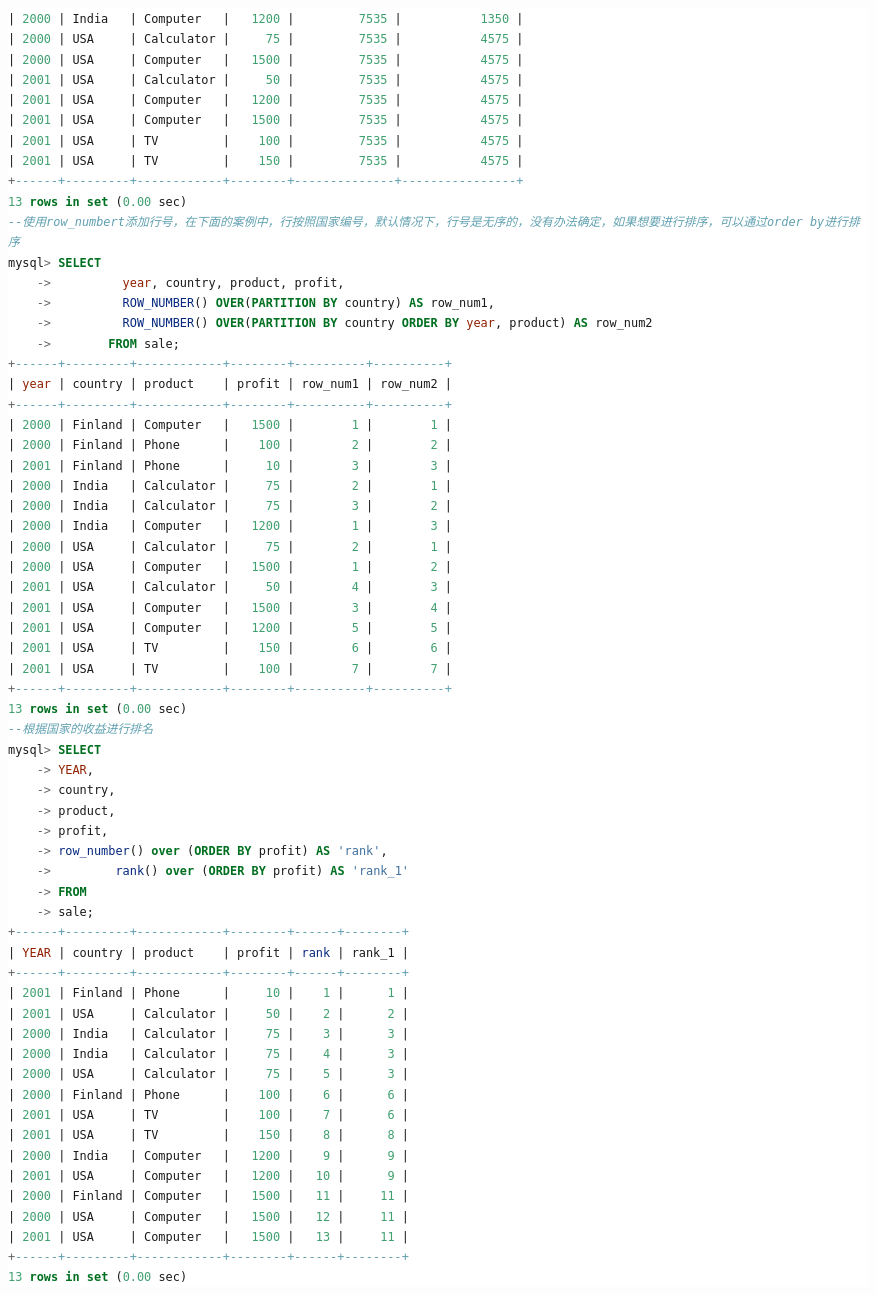```sql
| 2000 | India   | Computer   |   1200 |         7535 |           1350 |
| 2000 | USA     | Calculator |     75 |         7535 |           4575 |
| 2000 | USA     | Computer   |   1500 |         7535 |           4575 |
| 2001 | USA     | Calculator |     50 |         7535 |           4575 |
| 2001 | USA     | Computer   |   1200 |         7535 |           4575 |
| 2001 | USA     | Computer   |   1500 |         7535 |           4575 |
| 2001 | USA     | TV         |    100 |         7535 |           4575 |
| 2001 | USA     | TV         |    150 |         7535 |           4575 |
+------+---------+------------+--------+--------------+----------------+
13 rows in set (0.00 sec)
--使用row_numbert添加行号，在下面的案例中，行按照国家编号，默认情况下，行号是无序的，没有办法确定，如果想要进行排序，可以通过order by进行排序
mysql> SELECT
    ->          year, country, product, profit,
    ->          ROW_NUMBER() OVER(PARTITION BY country) AS row_num1,
    ->          ROW_NUMBER() OVER(PARTITION BY country ORDER BY year, product) AS row_num2
    ->        FROM sale;
+------+---------+------------+--------+----------+----------+
| year | country | product    | profit | row_num1 | row_num2 |
+------+---------+------------+--------+----------+----------+
| 2000 | Finland | Computer   |   1500 |        1 |        1 |
| 2000 | Finland | Phone      |    100 |        2 |        2 |
| 2001 | Finland | Phone      |     10 |        3 |        3 |
| 2000 | India   | Calculator |     75 |        2 |        1 |
| 2000 | India   | Calculator |     75 |        3 |        2 |
| 2000 | India   | Computer   |   1200 |        1 |        3 |
| 2000 | USA     | Calculator |     75 |        2 |        1 |
| 2000 | USA     | Computer   |   1500 |        1 |        2 |
| 2001 | USA     | Calculator |     50 |        4 |        3 |
| 2001 | USA     | Computer   |   1500 |        3 |        4 |
| 2001 | USA     | Computer   |   1200 |        5 |        5 |
| 2001 | USA     | TV         |    150 |        6 |        6 |
| 2001 | USA     | TV         |    100 |        7 |        7 |
+------+---------+------------+--------+----------+----------+
13 rows in set (0.00 sec)
--根据国家的收益进行排名
mysql> SELECT
    -> YEAR,
    -> country,
    -> product,
    -> profit,
    -> row_number() over (ORDER BY profit) AS 'rank',
    ->         rank() over (ORDER BY profit) AS 'rank_1'
    -> FROM
    -> sale;
+------+---------+------------+--------+------+--------+
| YEAR | country | product    | profit | rank | rank_1 |
+------+---------+------------+--------+------+--------+
| 2001 | Finland | Phone      |     10 |    1 |      1 |
| 2001 | USA     | Calculator |     50 |    2 |      2 |
| 2000 | India   | Calculator |     75 |    3 |      3 |
| 2000 | India   | Calculator |     75 |    4 |      3 |
| 2000 | USA     | Calculator |     75 |    5 |      3 |
| 2000 | Finland | Phone      |    100 |    6 |      6 |
| 2001 | USA     | TV         |    100 |    7 |      6 |
| 2001 | USA     | TV         |    150 |    8 |      8 |
| 2000 | India   | Computer   |   1200 |    9 |      9 |
| 2001 | USA     | Computer   |   1200 |   10 |      9 |
| 2000 | Finland | Computer   |   1500 |   11 |     11 |
| 2000 | USA     | Computer   |   1500 |   12 |     11 |
| 2001 | USA     | Computer   |   1500 |   13 |     11 |
+------+---------+------------+--------+------+--------+
13 rows in set (0.00 sec)
```